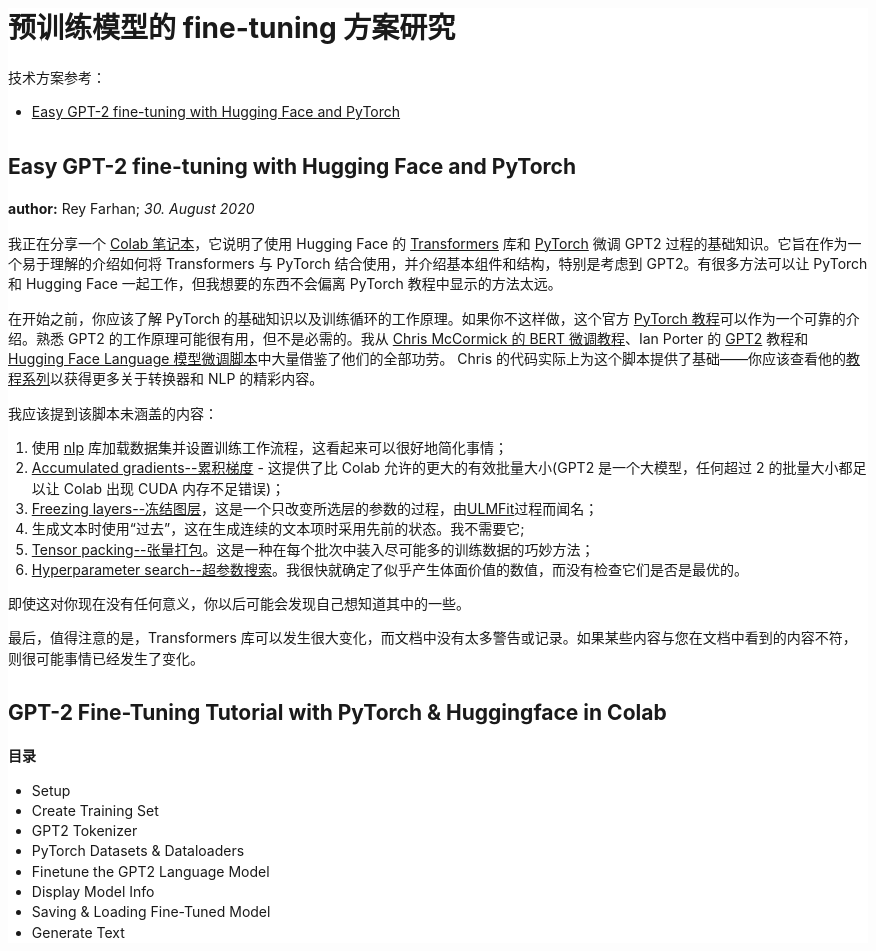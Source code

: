 # 预训练模型的 fine-tuning 方案研究



技术方案参考：

- [Easy GPT-2  fine-tuning with Hugging Face and PyTorch](http://reyfarhan.com/posts/easy-gpt2-finetuning-huggingface/)



## Easy GPT-2 fine-tuning with Hugging Face and PyTorch

**author:**   Rey Farhan;  *30. August 2020*

我正在分享一个 [Colab 笔记本](https://colab.research.google.com/drive/13dZVYEOMhXhkXWfvSMVM1TTtUDrT6Aeh?usp=sharing#scrollTo=vCPohrZ-CTWu)，它说明了使用 Hugging Face 的 [Transformers](https://huggingface.co/docs/transformers/index) 库和 [PyTorch](https://pytorch.org/) 微调 GPT2 过程的基础知识。它旨在作为一个易于理解的介绍如何将 Transformers 与 PyTorch 结合使用，并介绍基本组件和结构，特别是考虑到 GPT2。有很多方法可以让 PyTorch 和 Hugging Face 一起工作，但我想要的东西不会偏离 PyTorch 教程中显示的方法太远。

在开始之前，你应该了解 PyTorch 的基础知识以及训练循环的工作原理。如果你不这样做，这个官方 [PyTorch 教程](https://pytorch.org/tutorials/beginner/nn_tutorial.html)可以作为一个可靠的介绍。熟悉 GPT2 的工作原理可能很有用，但不是必需的。我从 [Chris McCormick 的 BERT 微调教程](https://mccormickml.com/2019/07/22/BERT-fine-tuning/)、Ian Porter 的 [GPT2](https://snappishproductions.com/blog/2020/03/01/chapter-9.5-text-generation-with-gpt-2-and-only-pytorch.html.html) 教程和 [Hugging Face Language 模型微调脚本](https://huggingface.co/transformers/v2.0.0/examples.html#language-model-fine-tuning)中大量借鉴了他们的全部功劳。 Chris 的代码实际上为这个脚本提供了基础——你应该查看他的[教程系列](https://mccormickml.com/tutorials/)以获得更多关于转换器和 NLP 的精彩内容。

我应该提到该脚本未涵盖的内容：

1. 使用 [nlp](https://huggingface.co/) 库加载数据集并设置训练工作流程，这看起来可以很好地简化事情；
2. [Accumulated gradients--累积梯度](https://medium.com/huggingface/training-larger-batches-practical-tips-on-1-gpu-multi-gpu-distributed-setups-ec88c3e51255) - 这提供了比 Colab 允许的更大的有效批量大小(GPT2 是一个大模型，任何超过 2 的批量大小都足以让 Colab 出现 CUDA 内存不足错误)；
3. [Freezing layers--冻结图层](https://github.com/huggingface/transformers/issues/1431)，这是一个只改变所选层的参数的过程，由[ULMFit](https://arxiv.org/abs/1801.06146)过程而闻名；
4. 生成文本时使用“过去”，这在生成连续的文本项时采用先前的状态。我不需要它;
5. [Tensor packing--张量打包](https://snappishproductions.com/blog/2020/03/01/chapter-9.5-text-generation-with-gpt-2-and-only-pytorch.html.html)。这是一种在每个批次中装入尽可能多的训练数据的巧妙方法；
6. [Hyperparameter search--超参数搜索](https://discuss.huggingface.co/t/using-hyperparameter-search-in-trainer/785/10)。我很快就确定了似乎产生体面价值的数值，而没有检查它们是否是最优的。



即使这对你现在没有任何意义，你以后可能会发现自己想知道其中的一些。

最后，值得注意的是，Transformers 库可以发生很大变化，而文档中没有太多警告或记录。如果某些内容与您在文档中看到的内容不符，则很可能事情已经发生了变化。



## GPT-2 Fine-Tuning Tutorial with PyTorch & Huggingface in Colab

**目录**

- Setup
- Create Training Set
- GPT2 Tokenizer
- PyTorch Datasets & Dataloaders
- Finetune the GPT2 Language Model
- Display Model Info
- Saving & Loading Fine-Tuned Model
- Generate Text
